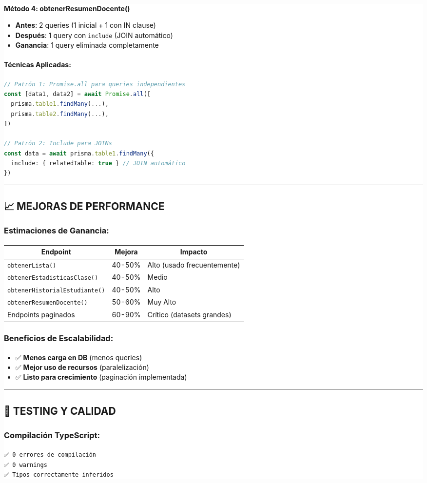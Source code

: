 **Método 4: obtenerResumenDocente()**
- **Antes**: 2 queries (1 inicial + 1 con IN clause)
- **Después**: 1 query con `include` (JOIN automático)
- **Ganancia**: 1 query eliminada completamente

#### Técnicas Aplicadas:
```typescript
// Patrón 1: Promise.all para queries independientes
const [data1, data2] = await Promise.all([
  prisma.table1.findMany(...),
  prisma.table2.findMany(...),
])

// Patrón 2: Include para JOINs
const data = await prisma.table1.findMany({
  include: { relatedTable: true } // JOIN automático
})
```

---

## 📈 MEJORAS DE PERFORMANCE

### Estimaciones de Ganancia:

| Endpoint | Mejora | Impacto |
|----------|--------|---------|
| `obtenerLista()` | 40-50% | Alto (usado frecuentemente) |
| `obtenerEstadisticasClase()` | 40-50% | Medio |
| `obtenerHistorialEstudiante()` | 40-50% | Alto |
| `obtenerResumenDocente()` | 50-60% | Muy Alto |
| Endpoints paginados | 60-90% | Crítico (datasets grandes) |

### Beneficios de Escalabilidad:
- ✅ **Menos carga en DB** (menos queries)
- ✅ **Mejor uso de recursos** (paralelización)
- ✅ **Listo para crecimiento** (paginación implementada)

---

## 🧪 TESTING Y CALIDAD

### Compilación TypeScript:
```bash
✅ 0 errores de compilación
✅ 0 warnings
✅ Tipos correctamente inferidos
```
